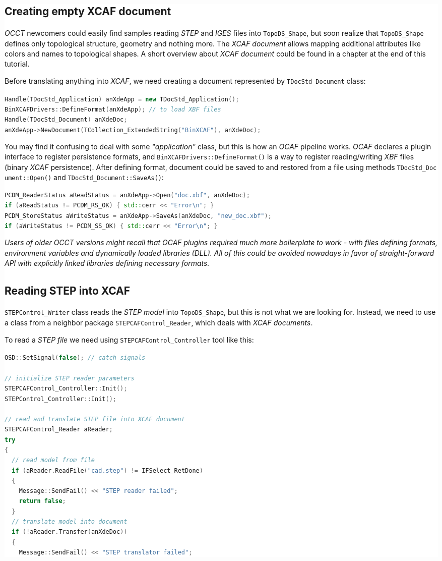 ## Creating empty XCAF document

*OCCT* newcomers could easily find samples reading *STEP* and *IGES* files into `TopoDS_Shape`, but soon realize that `TopoDS_Shape` defines only topological structure, geometry and nothing more.
The *XCAF document* allows mapping additional attributes like colors and names to topological shapes.
A short overview about *XCAF document* could be found in a chapter at the end of this tutorial.

Before translating anything into *XCAF*, we need creating a document represented by `TDocStd_Document` class:

```cpp
Handle(TDocStd_Application) anXdeApp = new TDocStd_Application();
BinXCAFDrivers::DefineFormat(anXdeApp); // to load XBF files
Handle(TDocStd_Document) anXdeDoc;
anXdeApp->NewDocument(TCollection_ExtendedString("BinXCAF"), anXdeDoc);
```

You may find it confusing to deal with some *"application"* class, but this is how an *OCAF* pipeline works.
*OCAF* declares a plugin interface to register persistence formats, and `BinXCAFDrivers::DefineFormat()` is a way to register reading/writing *XBF* files (binary *XCAF* persistence).
After defining format, document could be saved to and restored from a file using methods `TDocStd_Document::Open()` and `TDocStd_Document::SaveAs()`:

```cpp
PCDM_ReaderStatus aReadStatus = anXdeApp->Open("doc.xbf", anXdeDoc);
if (aReadStatus != PCDM_RS_OK) { std::cerr << "Error\n"; }
PCDM_StoreStatus aWriteStatus = anXdeApp->SaveAs(anXdeDoc, "new_doc.xbf");
if (aWriteStatus != PCDM_SS_OK) { std::cerr << "Error\n"; }
```

*Users of older OCCT versions might recall that OCAF plugins required much more boilerplate to work - with files defining formats, environment variables and dynamically loaded libraries (DLL).*
*All of this could be avoided nowadays in favor of straight-forward API with explicitly linked libraries defining necessary formats.*

## Reading STEP into XCAF

`STEPControl_Writer` class reads the *STEP model* into `TopoDS_Shape`, but this is not what we are looking for.
Instead, we need to use a class from a neighbor package `STEPCAFControl_Reader`, which deals with *XCAF documents*.

To read a *STEP file* we need using `STEPCAFControl_Controller` tool like this:

```cpp
OSD::SetSignal(false); // catch signals

// initialize STEP reader parameters
STEPCAFControl_Controller::Init();
STEPControl_Controller::Init();

// read and translate STEP file into XCAF document
STEPCAFControl_Reader aReader;
try
{
  // read model from file
  if (aReader.ReadFile("cad.step") != IFSelect_RetDone)
  {
    Message::SendFail() << "STEP reader failed";
    return false;
  }
  // translate model into document
  if (!aReader.Transfer(anXdeDoc))
  {
    Message::SendFail() << "STEP translator failed";
```